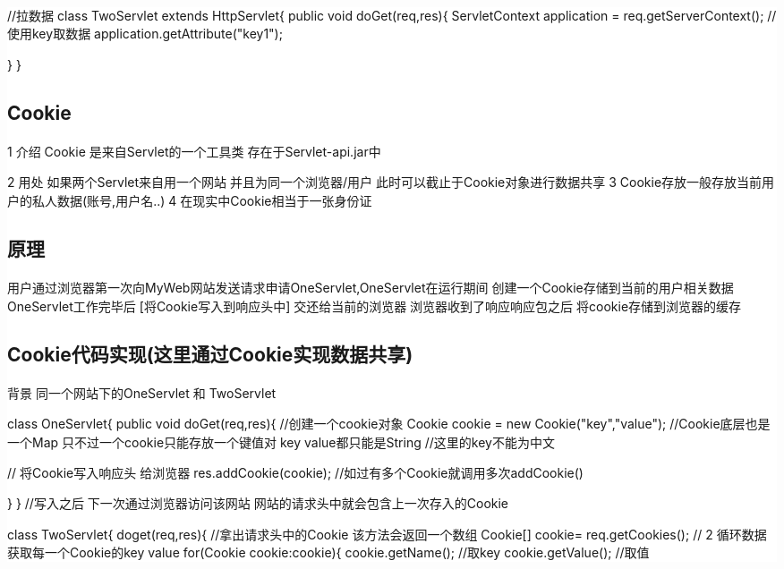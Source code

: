//拉数据
class TwoServlet extends HttpServlet{
public void doGet(req,res){
ServletContext application  = req.getServerContext();
//使用key取数据 
application.getAttribute("key1");

}
}



## Cookie
 1 介绍
   Cookie 是来自Servlet的一个工具类 存在于Servlet-api.jar中
 
 2 用处
   如果两个Servlet来自用一个网站 并且为同一个浏览器/用户
  此时可以截止于Cookie对象进行数据共享
 3 Cookie存放一般存放当前用户的私人数据(账号,用户名..)
 4 在现实中Cookie相当于一张身份证

## 原理
 用户通过浏览器第一次向MyWeb网站发送请求申请OneServlet,OneServlet在运行期间
创建一个Cookie存储到当前的用户相关数据 OneServlet工作完毕后 [将Cookie写入到响应头中]
交还给当前的浏览器 浏览器收到了响应响应包之后 将cookie存储到浏览器的缓存

## Cookie代码实现(这里通过Cookie实现数据共享)
  背景 同一个网站下的OneServlet 和 TwoServlet
 
class OneServlet{
  public void doGet(req,res){
  //创建一个cookie对象
     Cookie cookie = new Cookie("key","value");
  //Cookie底层也是一个Map 只不过一个cookie只能存放一个键值对 key value都只能是String
  //这里的key不能为中文
  
  // 将Cookie写入响应头 给浏览器 
     res.addCookie(cookie);
  //如过有多个Cookie就调用多次addCookie()
  
  
  }
}
//写入之后 下一次通过浏览器访问该网站 网站的请求头中就会包含上一次存入的Cookie

class TwoServlet{
  doget(req,res){
   //拿出请求头中的Cookie 该方法会返回一个数组
  Cookie[] cookie= req.getCookies();
  // 2 循环数据 获取每一个Cookie的key value
   for(Cookie cookie:cookie){
  cookie.getName(); //取key
  cookie.getValue(); //取值
 